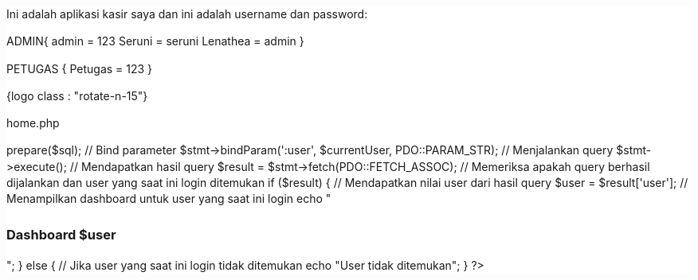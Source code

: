 Ini adalah aplikasi kasir saya dan ini adalah username dan password:

ADMIN{
admin = 123
Seruni = seruni
Lenathea = admin
}


PETUGAS {
Petugas = 123
}


{logo class : "rotate-n-15"}

home.php

<?php
include 'config.php';

// Misalkan $currentUser adalah 'user' yang saat ini login
session_start();
if(isset($_SESSION['user'])) {
    $currentUser = $_SESSION['user']; // Mengambil 'user' yang sedang login dari session
} else {
    // Jika pengguna belum login, arahkan ke halaman login atau tampilkan pesan kesalahan
    echo "Anda belum login.";
    exit();
}

// Query untuk mengambil 'user' yang saat ini login dari tabel login
$sql = "SELECT user FROM login WHERE user = :user";

// Mempersiapkan statement SQL
$stmt = $config->prepare($sql);

// Bind parameter
$stmt->bindParam(':user', $currentUser, PDO::PARAM_STR);

// Menjalankan query
$stmt->execute();

// Mendapatkan hasil query
$result = $stmt->fetch(PDO::FETCH_ASSOC);

// Memeriksa apakah query berhasil dijalankan dan user yang saat ini login ditemukan
if ($result) {
    // Mendapatkan nilai user dari hasil query
    $user = $result['user'];
    // Menampilkan dashboard untuk user yang saat ini login
    echo "<h3>Dashboard $user</h3>";
} else {
    // Jika user yang saat ini login tidak ditemukan
    echo "User tidak ditemukan";
}
?>
